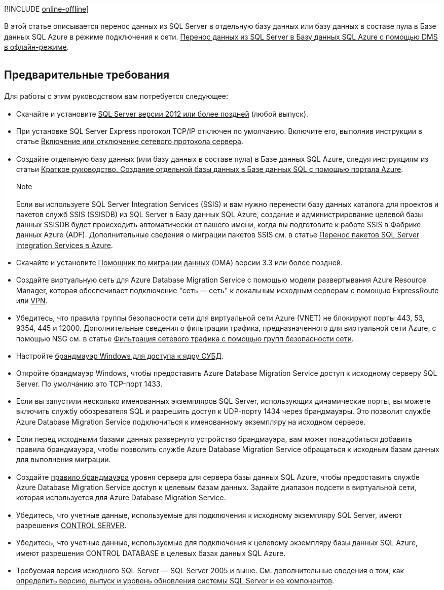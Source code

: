[!INCLUDE [online-offline](../../includes/database-migration-service-offline-online.md)]

В этой статье описывается перенос данных из SQL Server в отдельную базу данных или базу данных в составе пула в Базе данных SQL Azure в режиме подключения к сети. [Перенос данных из SQL Server в Базу данных SQL Azure с помощью DMS в офлайн-режиме](tutorial-sql-server-to-azure-sql.md).

## <a name="prerequisites"></a>Предварительные требования

Для работы с этим руководством вам потребуется следующее:

- Скачайте и установите [SQL Server версии 2012 или более поздней](https://www.microsoft.com/sql-server/sql-server-downloads) (любой выпуск).
- При установке SQL Server Express протокол TCP/IP отключен по умолчанию. Включите его, выполнив инструкции в статье [Включение или отключение сетевого протокола сервера](https://docs.microsoft.com/sql/database-engine/configure-windows/enable-or-disable-a-server-network-protocol#SSMSProcedure).
- Создайте отдельную базу данных (или базу данных в составе пула) в Базе данных SQL Azure, следуя инструкциям из статьи [Краткое руководство. Создание отдельной базы данных в Базе данных SQL с помощью портала Azure](https://docs.microsoft.com/azure/sql-database/sql-database-single-database-get-started).

    > [!NOTE]
    > Если вы используете SQL Server Integration Services (SSIS) и вам нужно перенести базу данных каталога для проектов и пакетов служб SSIS (SSISDB) из SQL Server в Базу данных SQL Azure, создание и администрирование целевой базы данных SSISDB будет происходить автоматически от вашего имени, когда вы подготовите к работе SSIS в Фабрике данных Azure (ADF). Дополнительные сведения о миграции пакетов SSIS см. в статье [Перенос пакетов SQL Server Integration Services в Azure](https://docs.microsoft.com/azure/dms/how-to-migrate-ssis-packages).

- Скачайте и установите [Помощник по миграции данных](https://www.microsoft.com/download/details.aspx?id=53595) (DMA) версии 3.3 или более поздней.
- Создайте виртуальную сеть для Azure Database Migration Service с помощью модели развертывания Azure Resource Manager, которая обеспечивает подключение "сеть — сеть" к локальным исходным серверам с помощью [ExpressRoute](https://docs.microsoft.com/azure/expressroute/expressroute-introduction) или [VPN](https://docs.microsoft.com/azure/vpn-gateway/vpn-gateway-about-vpngateways).
- Убедитесь, что правила группы безопасности сети для виртуальной сети Azure (VNET) не блокируют порты 443, 53, 9354, 445 и 12000. Дополнительные сведения о фильтрации трафика, предназначенного для виртуальной сети Azure, с помощью NSG см. в статье [Фильтрация сетевого трафика с помощью групп безопасности сети](https://docs.microsoft.com/azure/virtual-network/virtual-networks-nsg).
- Настройте [брандмауэр Windows для доступа к ядру СУБД](https://docs.microsoft.com/sql/database-engine/configure-windows/configure-a-windows-firewall-for-database-engine-access).
- Откройте брандмауэр Windows, чтобы предоставить Azure Database Migration Service доступ к исходному серверу SQL Server. По умолчанию это TCP-порт 1433.
- Если вы запустили несколько именованных экземпляров SQL Server, использующих динамические порты, вы можете включить службу обозревателя SQL и разрешить доступ к UDP-порту 1434 через брандмауэры. Это позволит службе Azure Database Migration Service подключиться к именованному экземпляру на исходном сервере.
- Если перед исходными базами данных развернуто устройство брандмауэра, вам может понадобиться добавить правила брандмауэра, чтобы позволить службе Azure Database Migration Service обращаться к исходным базам данных для выполнения миграции.
- Создайте [правило брандмауэра](https://docs.microsoft.com/azure/sql-database/sql-database-firewall-configure) уровня сервера для сервера базы данных SQL Azure, чтобы предоставить службе Azure Database Migration Service доступ к целевым базам данных. Задайте диапазон подсети в виртуальной сети, которая используется для Azure Database Migration Service.
- Убедитесь, что учетные данные, используемые для подключения к исходному экземпляру SQL Server, имеют разрешения [CONTROL SERVER](https://docs.microsoft.com/sql/t-sql/statements/grant-server-permissions-transact-sql).
- Убедитесь, что учетные данные, используемые для подключения к целевому экземпляру базы данных SQL Azure, имеют разрешения CONTROL DATABASE в целевых базах данных SQL Azure.
- Требуемая версия исходного SQL Server — SQL Server 2005 и выше. См. дополнительные сведения о том, как [определить версию, выпуск и уровень обновления системы SQL Server и ее компонентов](https://support.microsoft.com/help/321185/how-to-determine-the-version-edition-and-update-level-of-sql-server-an).